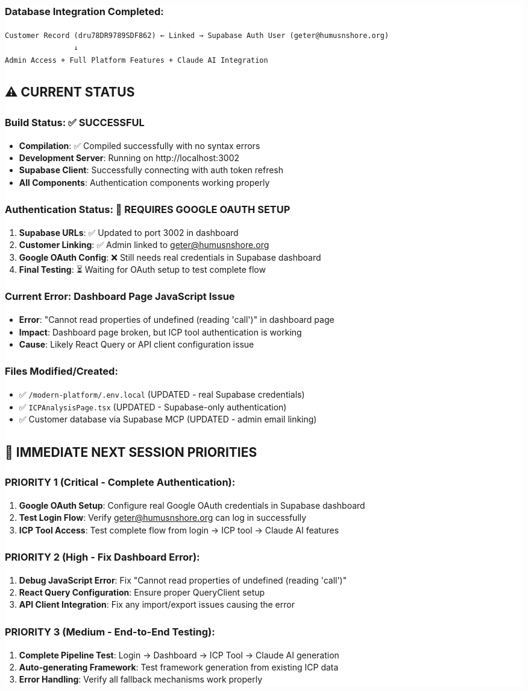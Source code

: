 ### **Database Integration Completed:**
```
Customer Record (dru78DR9789SDF862) ← Linked → Supabase Auth User (geter@humusnshore.org)
                ↓
Admin Access + Full Platform Features + Claude AI Integration
```

## ⚠️ CURRENT STATUS

### **Build Status**: ✅ SUCCESSFUL
- **Compilation**: ✅ Compiled successfully with no syntax errors
- **Development Server**: Running on http://localhost:3002
- **Supabase Client**: Successfully connecting with auth token refresh
- **All Components**: Authentication components working properly

### **Authentication Status**: 🔄 REQUIRES GOOGLE OAUTH SETUP
1. **Supabase URLs**: ✅ Updated to port 3002 in dashboard
2. **Customer Linking**: ✅ Admin linked to geter@humusnshore.org
3. **Google OAuth Config**: ❌ Still needs real credentials in Supabase dashboard
4. **Final Testing**: ⏳ Waiting for OAuth setup to test complete flow

### **Current Error**: Dashboard Page JavaScript Issue
- **Error**: "Cannot read properties of undefined (reading 'call')" in dashboard page
- **Impact**: Dashboard page broken, but ICP tool authentication is working
- **Cause**: Likely React Query or API client configuration issue

### **Files Modified/Created:**
- ✅ `/modern-platform/.env.local` (UPDATED - real Supabase credentials)
- ✅ `ICPAnalysisPage.tsx` (UPDATED - Supabase-only authentication)
- ✅ Customer database via Supabase MCP (UPDATED - admin email linking)

## 🎯 IMMEDIATE NEXT SESSION PRIORITIES

### **PRIORITY 1 (Critical - Complete Authentication):**
1. **Google OAuth Setup**: Configure real Google OAuth credentials in Supabase dashboard
2. **Test Login Flow**: Verify geter@humusnshore.org can log in successfully
3. **ICP Tool Access**: Test complete flow from login → ICP tool → Claude AI features

### **PRIORITY 2 (High - Fix Dashboard Error):**
1. **Debug JavaScript Error**: Fix "Cannot read properties of undefined (reading 'call')"
2. **React Query Configuration**: Ensure proper QueryClient setup
3. **API Client Integration**: Fix any import/export issues causing the error

### **PRIORITY 3 (Medium - End-to-End Testing):**
1. **Complete Pipeline Test**: Login → Dashboard → ICP Tool → Claude AI generation
2. **Auto-generating Framework**: Test framework generation from existing ICP data
3. **Error Handling**: Verify all fallback mechanisms work properly
